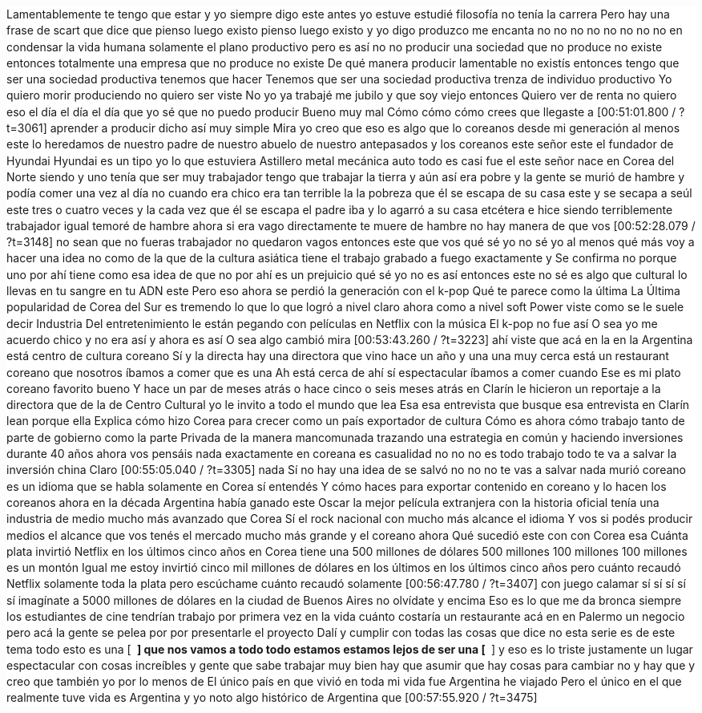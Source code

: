 Lamentablemente te tengo que estar y yo siempre digo este antes yo estuve estudié filosofía no tenía la carrera Pero hay una frase de scart que dice que pienso luego existo pienso luego existo y yo digo produzco me encanta no no no no no no no no en condensar la vida humana solamente el plano productivo pero es así no no producir una sociedad que no produce no existe entonces totalmente una empresa que no produce no existe De qué manera producir lamentable no existís entonces tengo que ser una sociedad productiva tenemos que hacer Tenemos que ser una sociedad productiva trenza de individuo productivo Yo quiero morir produciendo no quiero ser viste No yo ya trabajé me jubilo y que soy viejo entonces Quiero ver de renta no quiero eso el día el día el día que yo sé que no puedo producir Bueno muy mal Cómo cómo cómo crees que llegaste a 
[00:51:01.800 / ?t=3061]
aprender a producir dicho así muy simple Mira yo creo que eso es algo que lo coreanos desde mi generación al menos este lo heredamos de nuestro padre de nuestro abuelo de nuestro antepasados y los coreanos este señor este el fundador de Hyundai Hyundai es un tipo yo lo que estuviera Astillero metal mecánica auto todo es casi fue el este señor nace en Corea del Norte siendo y uno tenía que ser muy trabajador tengo que trabajar la tierra y aún así era pobre y la gente se murió de hambre y podía comer una vez al día no cuando era chico era tan terrible la la pobreza que él se escapa de su casa este y se secapa a seúl este tres o cuatro veces y la cada vez que él se escapa el padre iba y lo agarró a su casa etcétera e hice siendo terriblemente trabajador igual temoré de hambre ahora si era vago directamente te muere de hambre no hay manera de que vos 
[00:52:28.079 / ?t=3148]
no sean que no fueras trabajador no quedaron vagos entonces este que vos qué sé yo no sé yo al menos qué más voy a hacer una idea no como de la que de la cultura asiática tiene el trabajo grabado a fuego exactamente y Se confirma no porque uno por ahí tiene como esa idea de que no por ahí es un prejuicio qué sé yo no es así entonces este no sé es algo que cultural lo llevas en tu sangre en tu ADN este Pero eso ahora se perdió la generación con el k-pop Qué te parece como la última La Última popularidad de Corea del Sur es tremendo lo que lo que logró a nivel claro ahora como a nivel soft Power viste como se le suele decir Industria Del entretenimiento le están pegando con películas en Netflix con la música El k-pop no fue así O sea yo me acuerdo chico y no era así y ahora es así O sea algo cambió mira 
[00:53:43.260 / ?t=3223]
ahí viste que acá en la en la Argentina está centro de cultura coreano Sí y la directa hay una directora que vino hace un año y una una muy cerca está un restaurant coreano que nosotros íbamos a comer que es una Ah está cerca de ahí sí espectacular íbamos a comer cuando Ese es mi plato coreano favorito bueno Y hace un par de meses atrás o hace cinco o seis meses atrás en Clarín le hicieron un reportaje a la directora que de la de Centro Cultural yo le invito a todo el mundo que lea Esa esa entrevista que busque esa entrevista en Clarín lean porque ella Explica cómo hizo Corea para crecer como un país exportador de cultura Cómo es ahora cómo trabajo tanto de parte de gobierno como la parte Privada de la manera mancomunada trazando una estrategia en común y haciendo inversiones durante 40 años ahora vos pensáis nada exactamente en coreana es casualidad no no no es todo trabajo todo te va a salvar la inversión china Claro 
[00:55:05.040 / ?t=3305]
nada Sí no hay una idea de se salvó no no no te vas a salvar nada murió coreano es un idioma que se habla solamente en Corea sí entendés Y cómo haces para exportar contenido en coreano y lo hacen los coreanos ahora en la década Argentina había ganado este Oscar la mejor película extranjera con la historia oficial tenía una industria de medio mucho más avanzado que Corea Sí el rock nacional con mucho más alcance el idioma Y vos si podés producir medios el alcance que vos tenés el mercado mucho más grande y el coreano ahora Qué sucedió este con con Corea esa Cuánta plata invirtió Netflix en los últimos cinco años en Corea tiene una 500 millones de dólares 500 millones 100 millones 100 millones es un montón Igual me estoy invirtió cinco mil millones de dólares en los últimos en los últimos cinco años pero cuánto recaudó Netflix solamente toda la plata pero escúchame cuánto recaudó solamente 
[00:56:47.780 / ?t=3407]
con juego calamar sí sí sí sí sí imagínate a 5000 millones de dólares en la ciudad de Buenos Aires no olvídate y encima Eso es lo que me da bronca siempre los estudiantes de cine tendrían trabajo por primera vez en la vida cuánto costaría un restaurante acá en en Palermo un negocio pero acá la gente se pelea por por presentarle el proyecto Dalí y cumplir con todas las cosas que dice no esta serie es de este tema todo esto es una [&nbsp;__&nbsp;] que nos vamos a todo todo estamos estamos lejos de ser una [&nbsp;__&nbsp;] y eso es lo triste justamente un lugar espectacular con cosas increíbles y gente que sabe trabajar muy bien hay que asumir que hay cosas para cambiar no y hay que y creo que también yo por lo menos de El único país en que vivió en toda mi vida fue Argentina he viajado Pero el único en el que realmente tuve vida es Argentina y yo noto algo histórico de Argentina que 
[00:57:55.920 / ?t=3475]